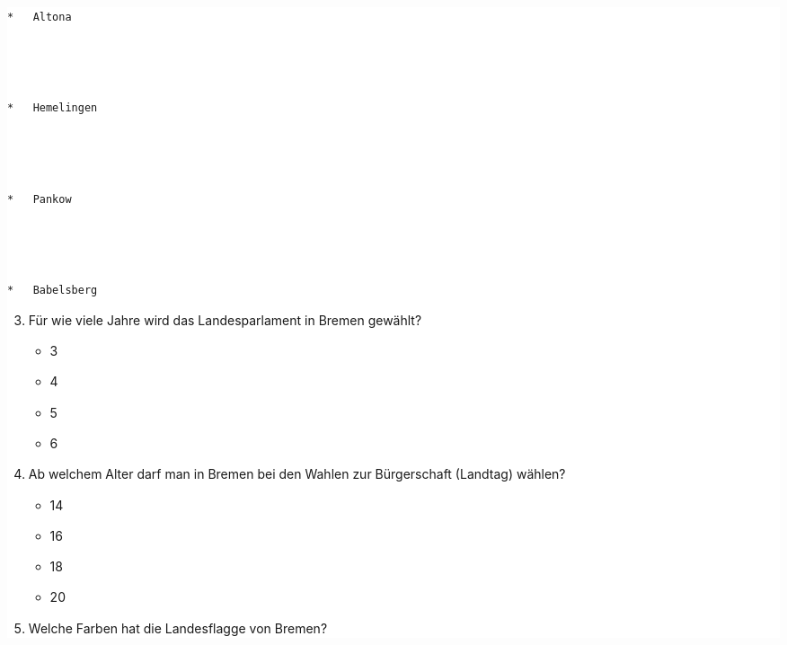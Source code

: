     *   Altona




    *   Hemelingen




    *   Pankow




    *   Babelsberg








3.  Für wie viele Jahre wird das Landesparlament in Bremen gewählt?

    *   3




    *   4




    *   5




    *   6








4.  Ab welchem Alter darf man in Bremen bei den Wahlen zur Bürgerschaft
    (Landtag) wählen?

    *   14




    *   16




    *   18




    *   20








5.  Welche Farben hat die Landesflagge von Bremen?
